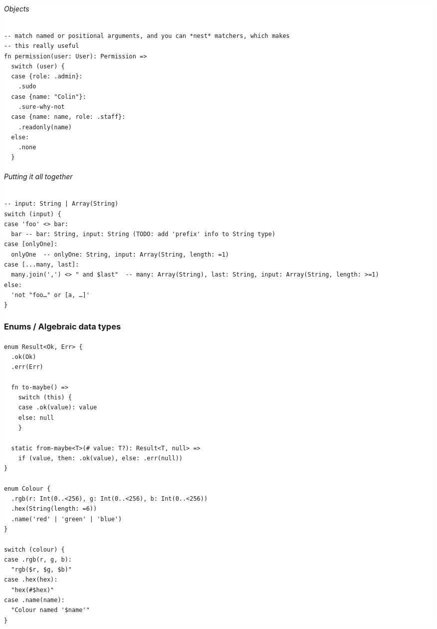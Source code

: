 ###### Objects
```extra
-- match named or positional arguments, and you can *nest* matchers, which makes
-- this really useful
fn permission(user: User): Permission =>
  switch (user) {
  case {role: .admin}:
    .sudo
  case {name: "Colin"}:
    .sure-why-not
  case {name: name, role: .staff}:
    .readonly(name)
  else:
    .none
  }
```

###### Putting it all together
```extra
-- input: String | Array(String)
switch (input) {
case 'foo' <> bar:
  bar -- bar: String, input: String (TODO: add 'prefix' info to String type)
case [onlyOne]:
  onlyOne  -- onlyOne: String, input: Array(String, length: =1)
case [...many, last]:
  many.join(',') <> " and $last"  -- many: Array(String), last: String, input: Array(String, length: >=1)
else:
  'not "foo…" or [a, …]'
}
```

### Enums / Algebraic data types

```extra
enum Result<Ok, Err> {
  .ok(Ok)
  .err(Err)

  fn to-maybe() =>
    switch (this) {
    case .ok(value): value
    else: null
    }

  static from-maybe<T>(# value: T?): Result<T, null> =>
    if (value, then: .ok(value), else: .err(null))
}

enum Colour {
  .rgb(r: Int(0..<256), g: Int(0..<256), b: Int(0..<256))
  .hex(String(length: =6))
  .name('red' | 'green' | 'blue')
}

switch (colour) {
case .rgb(r, g, b):
  "rgb($r, $g, $b)"
case .hex(hex):
  "hex(#$hex)"
case .name(name):
  "Colour named '$name'"
}
```

[^1]: JSX